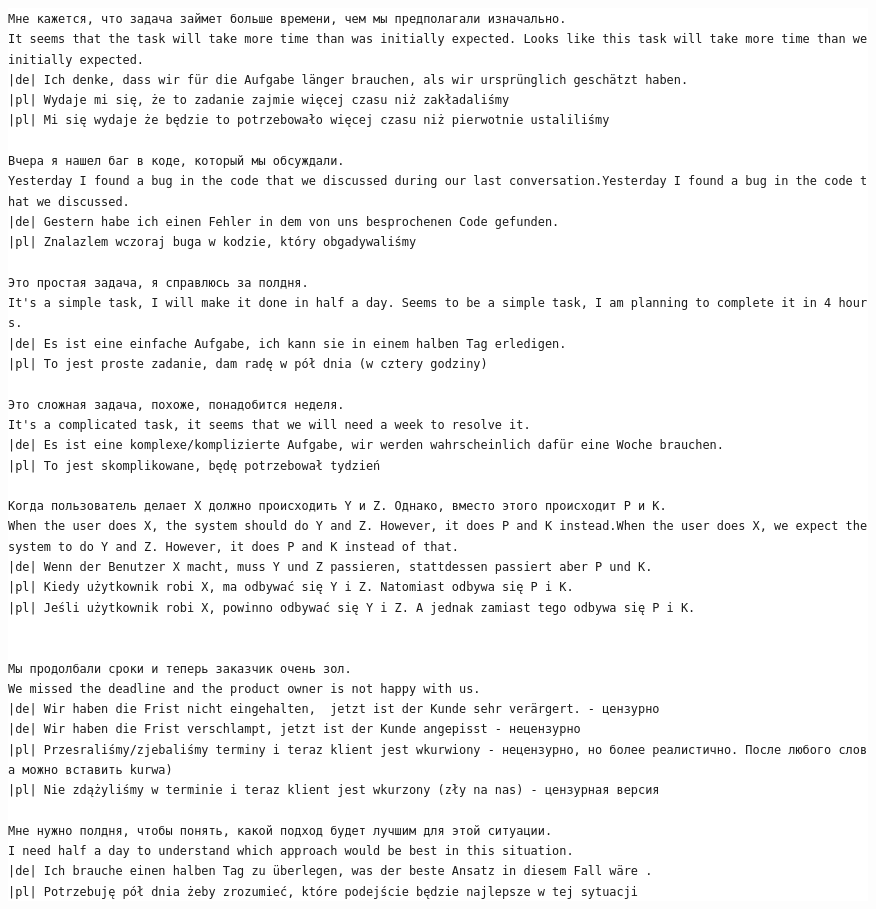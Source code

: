     Мне кажется, что задача займет больше времени, чем мы предполагали изначально. 
    It seems that the task will take more time than was initially expected. Looks like this task will take more time than we initially expected.
    |de| Ich denke, dass wir für die Aufgabe länger brauchen, als wir ursprünglich geschätzt haben. 
    |pl| Wydaje mi się, że to zadanie zajmie więcej czasu niż zakładaliśmy
    |pl| Mi się wydaje że będzie to potrzebowało więcej czasu niż pierwotnie ustaliliśmy
    
    Вчера я нашел баг в коде, который мы обсуждали. 
    Yesterday I found a bug in the code that we discussed during our last conversation.Yesterday I found a bug in the code that we discussed. 
    |de| Gestern habe ich einen Fehler in dem von uns besprochenen Code gefunden. 
    |pl| Znalazlem wczoraj buga w kodzie, który obgadywaliśmy
    
    Это простая задача, я справлюсь за полдня.
    It's a simple task, I will make it done in half a day. Seems to be a simple task, I am planning to complete it in 4 hours.
    |de| Es ist eine einfache Aufgabe, ich kann sie in einem halben Tag erledigen.
    |pl| To jest proste zadanie, dam radę w pół dnia (w cztery godziny)
    
    Это сложная задача, похоже, понадобится неделя.
    It's a complicated task, it seems that we will need a week to resolve it. 
    |de| Es ist eine komplexe/komplizierte Aufgabe, wir werden wahrscheinlich dafür eine Woche brauchen.
    |pl| To jest skomplikowane, będę potrzebował tydzień
    
    Когда пользователь делает X должно происходить Y и Z. Однако, вместо этого происходит P и K. 
    When the user does X, the system should do Y and Z. However, it does P and K instead.When the user does X, we expect the system to do Y and Z. However, it does P and K instead of that. 
    |de| Wenn der Benutzer X macht, muss Y und Z passieren, stattdessen passiert aber P und K.
    |pl| Kiedy użytkownik robi X, ma odbywać się Y i Z. Natomiast odbywa się P i K.
    |pl| Jeśli użytkownik robi X, powinno odbywać się Y i Z. A jednak zamiast tego odbywa się P i K.
    
    
    Мы продолбали сроки и теперь заказчик очень зол.
    We missed the deadline and the product owner is not happy with us.
    |de| Wir haben die Frist nicht eingehalten,  jetzt ist der Kunde sehr verärgert. - цензурно
    |de| Wir haben die Frist verschlampt, jetzt ist der Kunde angepisst - нецензурно
    |pl| Przesraliśmy/zjebaliśmy terminy i teraz klient jest wkurwiony - нецензурно, но более реалистично. После любого слова можно вставить kurwa)
    |pl| Nie zdążyliśmy w terminie i teraz klient jest wkurzony (zły na nas) - цензурная версия
    
    Мне нужно полдня, чтобы понять, какой подход будет лучшим для этой ситуации.
    I need half a day to understand which approach would be best in this situation. 
    |de| Ich brauche einen halben Tag zu überlegen, was der beste Ansatz in diesem Fall wäre .
    |pl| Potrzebuję pół dnia żeby zrozumieć, które podejście będzie najlepsze w tej sytuacji
    